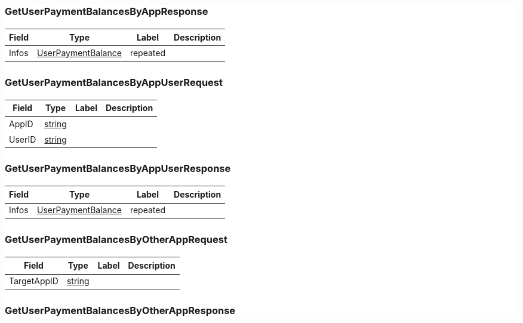 ### GetUserPaymentBalancesByAppResponse



| Field | Type | Label | Description |
| ----- | ---- | ----- | ----------- |
| Infos | [UserPaymentBalance](#cloud-hashing-billing-v1-UserPaymentBalance) | repeated |  |






<a name="cloud-hashing-billing-v1-GetUserPaymentBalancesByAppUserRequest"></a>

### GetUserPaymentBalancesByAppUserRequest



| Field | Type | Label | Description |
| ----- | ---- | ----- | ----------- |
| AppID | [string](#string) |  |  |
| UserID | [string](#string) |  |  |






<a name="cloud-hashing-billing-v1-GetUserPaymentBalancesByAppUserResponse"></a>

### GetUserPaymentBalancesByAppUserResponse



| Field | Type | Label | Description |
| ----- | ---- | ----- | ----------- |
| Infos | [UserPaymentBalance](#cloud-hashing-billing-v1-UserPaymentBalance) | repeated |  |






<a name="cloud-hashing-billing-v1-GetUserPaymentBalancesByOtherAppRequest"></a>

### GetUserPaymentBalancesByOtherAppRequest



| Field | Type | Label | Description |
| ----- | ---- | ----- | ----------- |
| TargetAppID | [string](#string) |  |  |






<a name="cloud-hashing-billing-v1-GetUserPaymentBalancesByOtherAppResponse"></a>

### GetUserPaymentBalancesByOtherAppResponse
